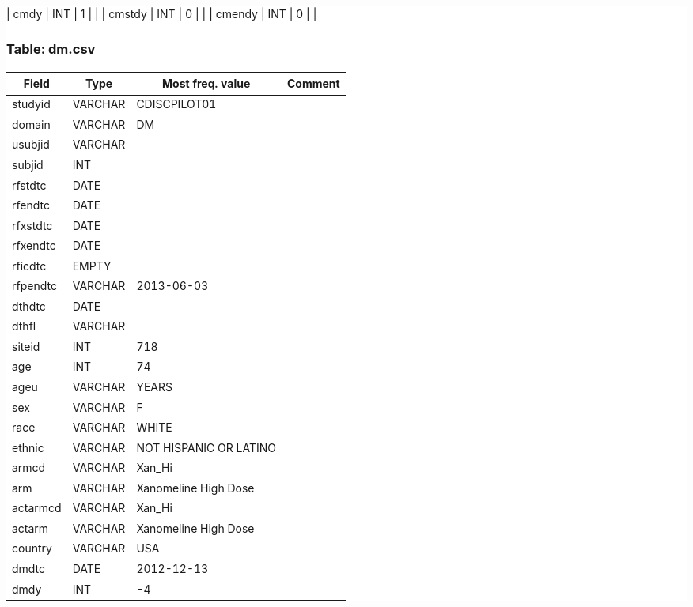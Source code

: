 | cmdy | INT | 1 |  |
| cmstdy | INT | 0 |  |
| cmendy | INT | 0 |  |

### Table: dm.csv

| Field | Type | Most freq. value | Comment |
| --- | --- | --- | --- |
| studyid | VARCHAR | CDISCPILOT01 |  |
| domain | VARCHAR | DM |  |
| usubjid | VARCHAR |  |  |
| subjid | INT |  |  |
| rfstdtc | DATE |  |  |
| rfendtc | DATE |  |  |
| rfxstdtc | DATE |  |  |
| rfxendtc | DATE |  |  |
| rficdtc | EMPTY |  |  |
| rfpendtc | VARCHAR | 2013-06-03 |  |
| dthdtc | DATE |  |  |
| dthfl | VARCHAR |  |  |
| siteid | INT | 718 |  |
| age | INT | 74 |  |
| ageu | VARCHAR | YEARS |  |
| sex | VARCHAR | F |  |
| race | VARCHAR | WHITE |  |
| ethnic | VARCHAR | NOT HISPANIC OR LATINO |  |
| armcd | VARCHAR | Xan_Hi |  |
| arm | VARCHAR | Xanomeline High Dose |  |
| actarmcd | VARCHAR | Xan_Hi |  |
| actarm | VARCHAR | Xanomeline High Dose |  |
| country | VARCHAR | USA |  |
| dmdtc | DATE | 2012-12-13 |  |
| dmdy | INT | -4 |  |
